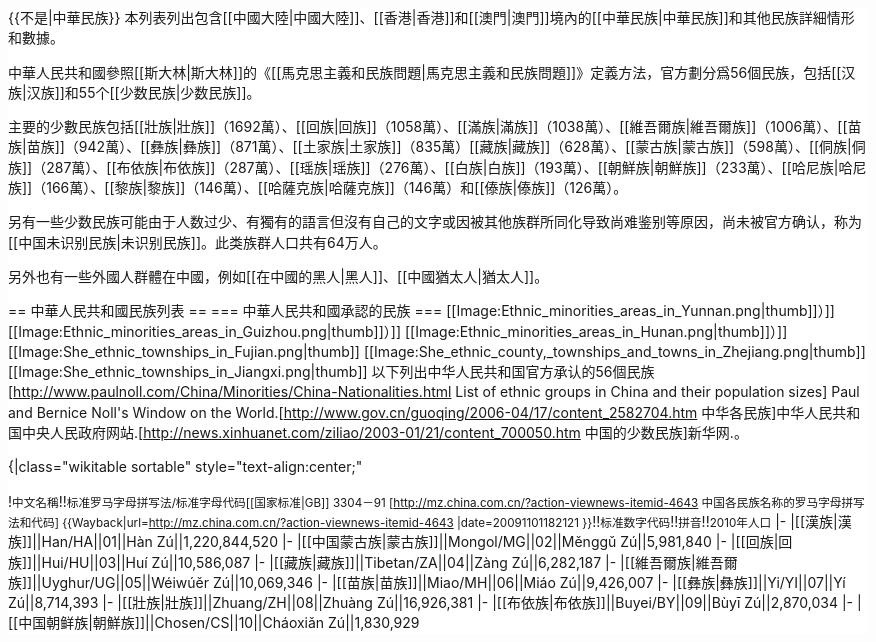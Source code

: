 {{不是|中華民族}}
本列表列出包含[[中國大陸|中國大陸]]、[[香港|香港]]和[[澳門|澳門]]境內的[[中華民族|中華民族]]和其他民族詳細情形和數據。

中華人民共和國參照[[斯大林|斯大林]]的《[[馬克思主義和民族問題|馬克思主義和民族問題]]》定義方法，官方劃分爲56個民族，包括[[汉族|汉族]]和55个[[少数民族|少数民族]]。

主要的少數民族包括[[壯族|壯族]]（1692萬）、[[回族|回族]]（1058萬）、[[滿族|滿族]]（1038萬）、[[維吾爾族|維吾爾族]]（1006萬）、[[苗族|苗族]]（942萬）、[[彝族|彝族]]（871萬）、[[土家族|土家族]]（835萬）[[藏族|藏族]]（628萬）、[[蒙古族|蒙古族]]（598萬）、[[侗族|侗族]]（287萬）、[[布依族|布依族]]（287萬）、[[瑶族|瑶族]]（276萬）、[[白族|白族]]（193萬）、[[朝鮮族|朝鮮族]]（233萬）、[[哈尼族|哈尼族]]（166萬）、[[黎族|黎族]]（146萬）、[[哈薩克族|哈薩克族]]（146萬）和[[傣族|傣族]]（126萬）。                           

另有一些少数民族可能由于人数过少、有獨有的語言但沒有自己的文字或因被其他族群所同化导致尚难鉴别等原因，尚未被官方确认，称为[[中国未识别民族|未识别民族]]。此类族群人口共有64万人。

另外也有一些外國人群體在中國，例如[[在中國的黑人|黑人]]、[[中國猶太人|猶太人]]。

== 中華人民共和國民族列表 ==
=== 中華人民共和國承認的民族 ===
[[Image:Ethnic_minorities_areas_in_Yunnan.png|thumb]]）]]
[[Image:Ethnic_minorities_areas_in_Guizhou.png|thumb]]）]]
[[Image:Ethnic_minorities_areas_in_Hunan.png|thumb]]）]]
[[Image:She_ethnic_townships_in_Fujian.png|thumb]]
[[Image:She_ethnic_county,_townships_and_towns_in_Zhejiang.png|thumb]]
[[Image:She_ethnic_townships_in_Jiangxi.png|thumb]]
以下列出中华人民共和国官方承认的56個民族<ref>[http://www.paulnoll.com/China/Minorities/China-Nationalities.html List of ethnic groups in China and their population sizes] Paul and Bernice Noll's Window on the World.</ref><ref>[http://www.gov.cn/guoqing/2006-04/17/content_2582704.htm 中华各民族]中华人民共和国中央人民政府网站.</ref><ref>[http://news.xinhuanet.com/ziliao/2003-01/21/content_700050.htm 中国的少数民族]新华网.</ref>。 

{|class="wikitable sortable" style="text-align:center;" 

!<small>中文名稱</small>!!<small>标准罗马字母拼写法/标准字母代码<ref name="china1">[[国家标准|GB]] 3304－91 [http://mz.china.com.cn/?action-viewnews-itemid-4643 中国各民族名称的罗马字母拼写法和代码] {{Wayback|url=http://mz.china.com.cn/?action-viewnews-itemid-4643 |date=20091101182121 }}</ref></small>!!<small>标准数字代码<ref name="china1"/></small>!!<small>拼音</small>!!<small>2010年人口</small>
|-
|[[漢族|漢族]]||Han/HA||01||Hàn Zú||1,220,844,520
|-
|[[中国蒙古族|蒙古族]]||Mongol/MG||02||Měnggǔ Zú||5,981,840
|-
|[[回族|回族]]||Hui/HU||03||Huí Zú||10,586,087
|-
|[[藏族|藏族]]||Tibetan/ZA||04||Zàng Zú||6,282,187
|-
|[[維吾爾族|維吾爾族]]||Uyghur/UG||05||Wéiwúěr Zú||10,069,346
|-
|[[苗族|苗族]]||Miao/MH||06||Miáo Zú||9,426,007
|-
|[[彝族|彝族]]||Yi/YI||07||Yí Zú||8,714,393
|-
|[[壯族|壯族]]||Zhuang/ZH||08||Zhuàng Zú||16,926,381
|-
|[[布依族|布依族]]||Buyei/BY||09||Bùyī Zú||2,870,034
|-
|[[中国朝鲜族|朝鮮族]]||Chosen/CS||10||Cháoxiǎn Zú||1,830,929
